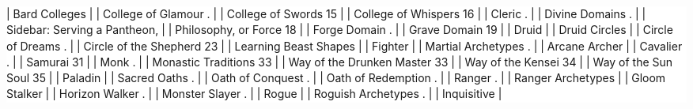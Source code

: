 | Bard Colleges |
| College of Glamour . |
| College of Swords 15 |
| College of Whispers 16 |
| Cleric . |
| Divine Domains . |
| Sidebar: Serving a Pantheon, |
| Philosophy, or Force 18 |
| Forge Domain . |
| Grave Domain 19 |
| Druid |
| Druid Circles |
| Circle of Dreams . |
| Circle of the Shepherd 23 |
| Learning Beast Shapes |
| Fighter |
| Martial Archetypes . |
| Arcane Archer |
| Cavalier . |
| Samurai 31 |
| Monk . |
| Monastic Traditions 33 |
| Way of the Drunken Master 33 |
| Way of the Kensei 34 |
| Way of the Sun Soul 35 |
| Paladin |
| Sacred Oaths . |
| Oath of Conquest . |
| Oath of Redemption . |
| Ranger . |
| Ranger Archetypes |
| Gloom Stalker |
| Horizon Walker . |
| Monster Slayer . |
| Rogue |
| Roguish Archetypes . |
| Inquisitive |